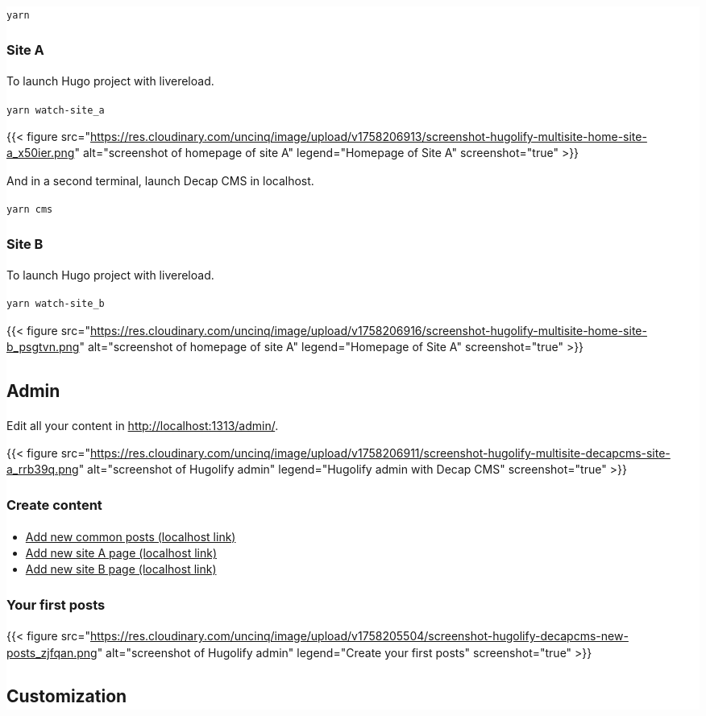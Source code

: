 ```bash
yarn
```

### Site A

To launch Hugo project with livereload.

```bash
yarn watch-site_a
```

{{< figure src="https://res.cloudinary.com/uncinq/image/upload/v1758206913/screenshot-hugolify-multisite-home-site-a_x50ier.png" alt="screenshot of homepage of site A" legend="Homepage of Site A" screenshot="true" >}}

And in a second terminal, launch Decap CMS in localhost.

```bash
yarn cms
```

### Site B

To launch Hugo project with livereload.

```bash
yarn watch-site_b
```

{{< figure src="https://res.cloudinary.com/uncinq/image/upload/v1758206916/screenshot-hugolify-multisite-home-site-b_psgtvn.png" alt="screenshot of homepage of site A" legend="Homepage of Site A" screenshot="true" >}}

## Admin

Edit all your content in <http://localhost:1313/admin/>.

{{< figure src="https://res.cloudinary.com/uncinq/image/upload/v1758206911/screenshot-hugolify-multisite-decapcms-site-a_rrb39q.png" alt="screenshot of Hugolify admin" legend="Hugolify admin with Decap CMS" screenshot="true" >}}

### Create content

* [Add new common posts (localhost link)](http://localhost:1313/admin/#/collections/posts/new)
* [Add new site A page (localhost link)](http://localhost:1313/admin/#/collections/site_a/new)
* [Add new site B page (localhost link)](http://localhost:1313/admin/#/collections/site_b/new)

### Your first posts

{{< figure src="https://res.cloudinary.com/uncinq/image/upload/v1758205504/screenshot-hugolify-decapcms-new-posts_zjfqan.png" alt="screenshot of Hugolify admin" legend="Create your first posts" screenshot="true" >}}

## Customization
